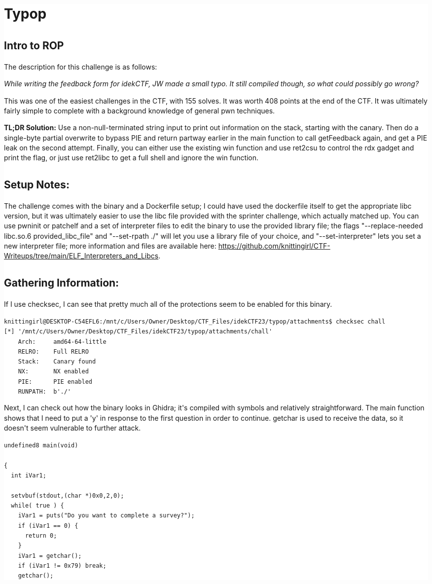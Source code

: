 # Typop

## Intro to ROP

The description for this challenge is as follows: 

*While writing the feedback form for idekCTF, JW made a small typo. It still compiled though, so what could possibly go wrong?*

This was one of the easiest challenges in the CTF, with 155 solves. It was worth 408 points at the end of the CTF. It was ultimately fairly simple to complete with a background knowledge of general pwn techniques.

**TL;DR Solution:** Use a non-null-terminated string input to print out information on the stack, starting with the canary. Then do a single-byte partial overwrite to bypass PIE and return partway earlier in the main function to call getFeedback again, and get a PIE leak on the second attempt. Finally, you can either use the existing win function and use ret2csu to control the rdx gadget and print the flag, or just use ret2libc to get a full shell and ignore the win function.

## Setup Notes:

The challenge comes with the binary and a Dockerfile setup; I could have used the dockerfile itself to get the appropriate libc version, but it was ultimately easier to use the libc file provided with the sprinter challenge, which actually matched up. You can use pwninit or patchelf and a set of interpreter files to edit the binary to use the provided library file; the flags "--replace-needed libc.so.6 provided_libc_file" and "--set-rpath ./" will let you use a library file of your choice, and "--set-interpreter" lets you set a new interpreter file; more information and files are available here: https://github.com/knittingirl/CTF-Writeups/tree/main/ELF_Interpreters_and_Libcs.

## Gathering Information:

If I use checksec, I can see that pretty much all of the protections seem to be enabled for this binary.
```
knittingirl@DESKTOP-C54EFL6:/mnt/c/Users/Owner/Desktop/CTF_Files/idekCTF23/typop/attachments$ checksec chall
[*] '/mnt/c/Users/Owner/Desktop/CTF_Files/idekCTF23/typop/attachments/chall'
    Arch:     amd64-64-little
    RELRO:    Full RELRO
    Stack:    Canary found
    NX:       NX enabled
    PIE:      PIE enabled
    RUNPATH:  b'./'
```
Next, I can check out how the binary looks in Ghidra; it's compiled with symbols and relatively straightforward. The main function shows that I need to put a 'y' in response to the first question in order to continue. getchar is used to receive the data, so it doesn't seem vulnerable to further attack.
```
undefined8 main(void)

{
  int iVar1;
  
  setvbuf(stdout,(char *)0x0,2,0);
  while( true ) {
    iVar1 = puts("Do you want to complete a survey?");
    if (iVar1 == 0) {
      return 0;
    }
    iVar1 = getchar();
    if (iVar1 != 0x79) break;
    getchar();
```
